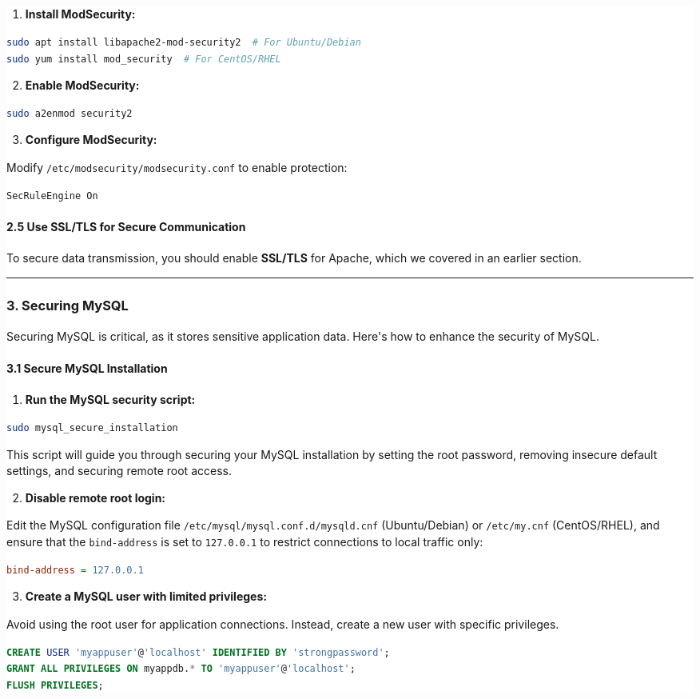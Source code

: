 1. **Install ModSecurity:**

```bash
sudo apt install libapache2-mod-security2  # For Ubuntu/Debian
sudo yum install mod_security  # For CentOS/RHEL
```

2. **Enable ModSecurity:**

```bash
sudo a2enmod security2
```

3. **Configure ModSecurity:**

Modify `/etc/modsecurity/modsecurity.conf` to enable protection:

```apache
SecRuleEngine On
```

#### **2.5 Use SSL/TLS for Secure Communication**

To secure data transmission, you should enable **SSL/TLS** for Apache, which we covered in an earlier section.

---

### **3. Securing MySQL**

Securing MySQL is critical, as it stores sensitive application data. Here's how to enhance the security of MySQL.

#### **3.1 Secure MySQL Installation**

1. **Run the MySQL security script:**

```bash
sudo mysql_secure_installation
```

This script will guide you through securing your MySQL installation by setting the root password, removing insecure default settings, and securing remote root access.

2. **Disable remote root login:**

Edit the MySQL configuration file `/etc/mysql/mysql.conf.d/mysqld.cnf` (Ubuntu/Debian) or `/etc/my.cnf` (CentOS/RHEL), and ensure that the `bind-address` is set to `127.0.0.1` to restrict connections to local traffic only:

```ini
bind-address = 127.0.0.1
```

3. **Create a MySQL user with limited privileges:**

Avoid using the root user for application connections. Instead, create a new user with specific privileges.

```sql
CREATE USER 'myappuser'@'localhost' IDENTIFIED BY 'strongpassword';
GRANT ALL PRIVILEGES ON myappdb.* TO 'myappuser'@'localhost';
FLUSH PRIVILEGES;
```
